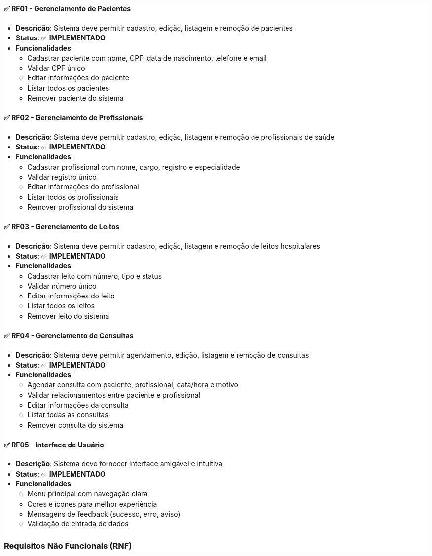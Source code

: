 #### ✅ **RF01 - Gerenciamento de Pacientes**
- **Descrição**: Sistema deve permitir cadastro, edição, listagem e remoção de pacientes
- **Status**: ✅ **IMPLEMENTADO**
- **Funcionalidades**:
  - Cadastrar paciente com nome, CPF, data de nascimento, telefone e email
  - Validar CPF único
  - Editar informações do paciente
  - Listar todos os pacientes
  - Remover paciente do sistema

#### ✅ **RF02 - Gerenciamento de Profissionais**
- **Descrição**: Sistema deve permitir cadastro, edição, listagem e remoção de profissionais de saúde
- **Status**: ✅ **IMPLEMENTADO**
- **Funcionalidades**:
  - Cadastrar profissional com nome, cargo, registro e especialidade
  - Validar registro único
  - Editar informações do profissional
  - Listar todos os profissionais
  - Remover profissional do sistema

#### ✅ **RF03 - Gerenciamento de Leitos**
- **Descrição**: Sistema deve permitir cadastro, edição, listagem e remoção de leitos hospitalares
- **Status**: ✅ **IMPLEMENTADO**
- **Funcionalidades**:
  - Cadastrar leito com número, tipo e status
  - Validar número único
  - Editar informações do leito
  - Listar todos os leitos
  - Remover leito do sistema

#### ✅ **RF04 - Gerenciamento de Consultas**
- **Descrição**: Sistema deve permitir agendamento, edição, listagem e remoção de consultas
- **Status**: ✅ **IMPLEMENTADO**
- **Funcionalidades**:
  - Agendar consulta com paciente, profissional, data/hora e motivo
  - Validar relacionamentos entre paciente e profissional
  - Editar informações da consulta
  - Listar todas as consultas
  - Remover consulta do sistema

#### ✅ **RF05 - Interface de Usuário**
- **Descrição**: Sistema deve fornecer interface amigável e intuitiva
- **Status**: ✅ **IMPLEMENTADO**
- **Funcionalidades**:
  - Menu principal com navegação clara
  - Cores e ícones para melhor experiência
  - Mensagens de feedback (sucesso, erro, aviso)
  - Validação de entrada de dados

### Requisitos Não Funcionais (RNF)
